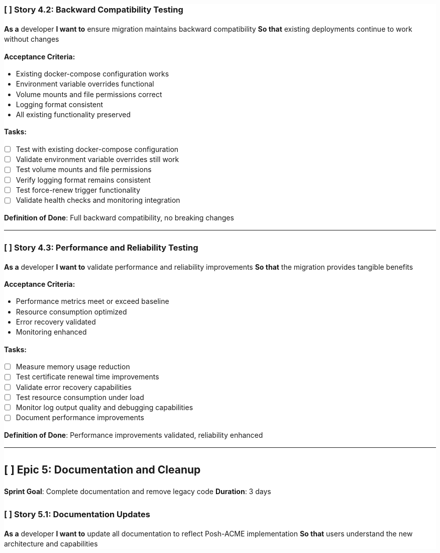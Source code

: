 
### [ ] Story 4.2: Backward Compatibility Testing
**As a** developer
**I want to** ensure migration maintains backward compatibility
**So that** existing deployments continue to work without changes

**Acceptance Criteria:**
- Existing docker-compose configuration works
- Environment variable overrides functional
- Volume mounts and file permissions correct
- Logging format consistent
- All existing functionality preserved

**Tasks:**
- [ ] Test with existing docker-compose configuration
- [ ] Validate environment variable overrides still work
- [ ] Test volume mounts and file permissions
- [ ] Verify logging format remains consistent
- [ ] Test force-renew trigger functionality
- [ ] Validate health checks and monitoring integration

**Definition of Done**: Full backward compatibility, no breaking changes

---

### [ ] Story 4.3: Performance and Reliability Testing
**As a** developer
**I want to** validate performance and reliability improvements
**So that** the migration provides tangible benefits

**Acceptance Criteria:**
- Performance metrics meet or exceed baseline
- Resource consumption optimized
- Error recovery validated
- Monitoring enhanced

**Tasks:**
- [ ] Measure memory usage reduction
- [ ] Test certificate renewal time improvements
- [ ] Validate error recovery capabilities
- [ ] Test resource consumption under load
- [ ] Monitor log output quality and debugging capabilities
- [ ] Document performance improvements

**Definition of Done**: Performance improvements validated, reliability enhanced

---

## [ ] Epic 5: Documentation and Cleanup
**Sprint Goal**: Complete documentation and remove legacy code
**Duration**: 3 days

### [ ] Story 5.1: Documentation Updates
**As a** developer
**I want to** update all documentation to reflect Posh-ACME implementation
**So that** users understand the new architecture and capabilities
